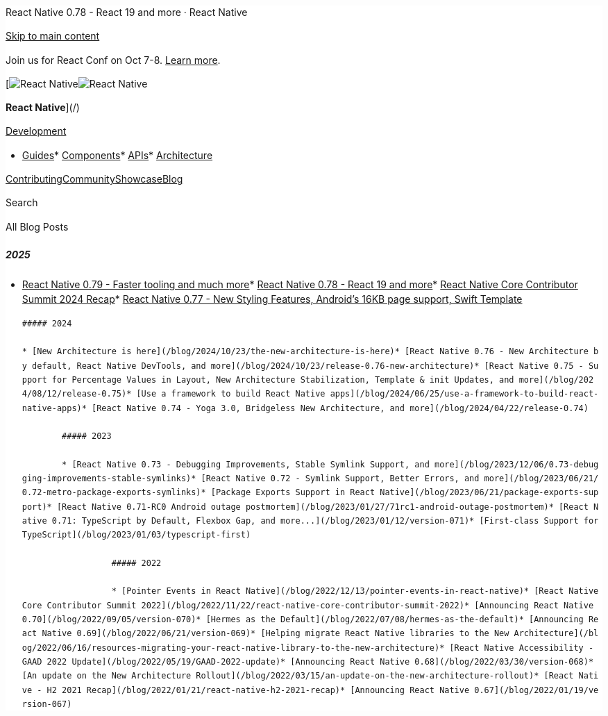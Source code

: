 React Native 0.78 - React 19 and more · React Native

[Skip to main content](#__docusaurus_skipToContent_fallback)

Join us for React Conf on Oct 7-8. [Learn more](https://conf.react.dev).

[![React Native](/img/header_logo.svg)![React Native](/img/header_logo.svg)

**React Native**](/)

[Development](#)

* [Guides](/docs/getting-started)* [Components](/docs/components-and-apis)* [APIs](/docs/accessibilityinfo)* [Architecture](/architecture/overview)

[Contributing](/contributing/overview)[Community](/community/overview)[Showcase](/showcase)[Blog](/blog)

Search

All Blog Posts

##### 2025

* [React Native 0.79 - Faster tooling and much more](/blog/2025/04/08/react-native-0.79)* [React Native 0.78 - React 19 and more](/blog/2025/02/19/react-native-0.78)* [React Native Core Contributor Summit 2024 Recap](/blog/2025/02/03/react-native-core-contributor-summit-2024)* [React Native 0.77 - New Styling Features, Android’s 16KB page support, Swift Template](/blog/2025/01/21/version-0.77)

      ##### 2024

      * [New Architecture is here](/blog/2024/10/23/the-new-architecture-is-here)* [React Native 0.76 - New Architecture by default, React Native DevTools, and more](/blog/2024/10/23/release-0.76-new-architecture)* [React Native 0.75 - Support for Percentage Values in Layout, New Architecture Stabilization, Template & init Updates, and more](/blog/2024/08/12/release-0.75)* [Use a framework to build React Native apps](/blog/2024/06/25/use-a-framework-to-build-react-native-apps)* [React Native 0.74 - Yoga 3.0, Bridgeless New Architecture, and more](/blog/2024/04/22/release-0.74)

              ##### 2023

              * [React Native 0.73 - Debugging Improvements, Stable Symlink Support, and more](/blog/2023/12/06/0.73-debugging-improvements-stable-symlinks)* [React Native 0.72 - Symlink Support, Better Errors, and more](/blog/2023/06/21/0.72-metro-package-exports-symlinks)* [Package Exports Support in React Native](/blog/2023/06/21/package-exports-support)* [React Native 0.71-RC0 Android outage postmortem](/blog/2023/01/27/71rc1-android-outage-postmortem)* [React Native 0.71: TypeScript by Default, Flexbox Gap, and more...](/blog/2023/01/12/version-071)* [First-class Support for TypeScript](/blog/2023/01/03/typescript-first)

                        ##### 2022

                        * [Pointer Events in React Native](/blog/2022/12/13/pointer-events-in-react-native)* [React Native Core Contributor Summit 2022](/blog/2022/11/22/react-native-core-contributor-summit-2022)* [Announcing React Native 0.70](/blog/2022/09/05/version-070)* [Hermes as the Default](/blog/2022/07/08/hermes-as-the-default)* [Announcing React Native 0.69](/blog/2022/06/21/version-069)* [Helping migrate React Native libraries to the New Architecture](/blog/2022/06/16/resources-migrating-your-react-native-library-to-the-new-architecture)* [React Native Accessibility - GAAD 2022 Update](/blog/2022/05/19/GAAD-2022-update)* [Announcing React Native 0.68](/blog/2022/03/30/version-068)* [An update on the New Architecture Rollout](/blog/2022/03/15/an-update-on-the-new-architecture-rollout)* [React Native - H2 2021 Recap](/blog/2022/01/21/react-native-h2-2021-recap)* [Announcing React Native 0.67](/blog/2022/01/19/version-067)

